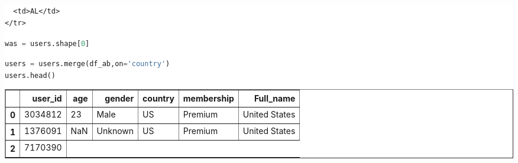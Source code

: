       <td>AL</td>
    </tr>
  </tbody>
</table>
</div>




```python
was = users.shape[0]
```


```python
users = users.merge(df_ab,on='country')
users.head()
```




<div>
<style scoped>
    .dataframe tbody tr th:only-of-type {
        vertical-align: middle;
    }

    .dataframe tbody tr th {
        vertical-align: top;
    }

    .dataframe thead th {
        text-align: right;
    }
</style>
<table border="1" class="dataframe">
  <thead>
    <tr style="text-align: right;">
      <th></th>
      <th>user_id</th>
      <th>age</th>
      <th>gender</th>
      <th>country</th>
      <th>membership</th>
      <th>Full_name</th>
    </tr>
  </thead>
  <tbody>
    <tr>
      <th>0</th>
      <td>3034812</td>
      <td>23</td>
      <td>Male</td>
      <td>US</td>
      <td>Premium</td>
      <td>United States</td>
    </tr>
    <tr>
      <th>1</th>
      <td>1376091</td>
      <td>NaN</td>
      <td>Unknown</td>
      <td>US</td>
      <td>Premium</td>
      <td>United States</td>
    </tr>
    <tr>
      <th>2</th>
      <td>7170390</td>